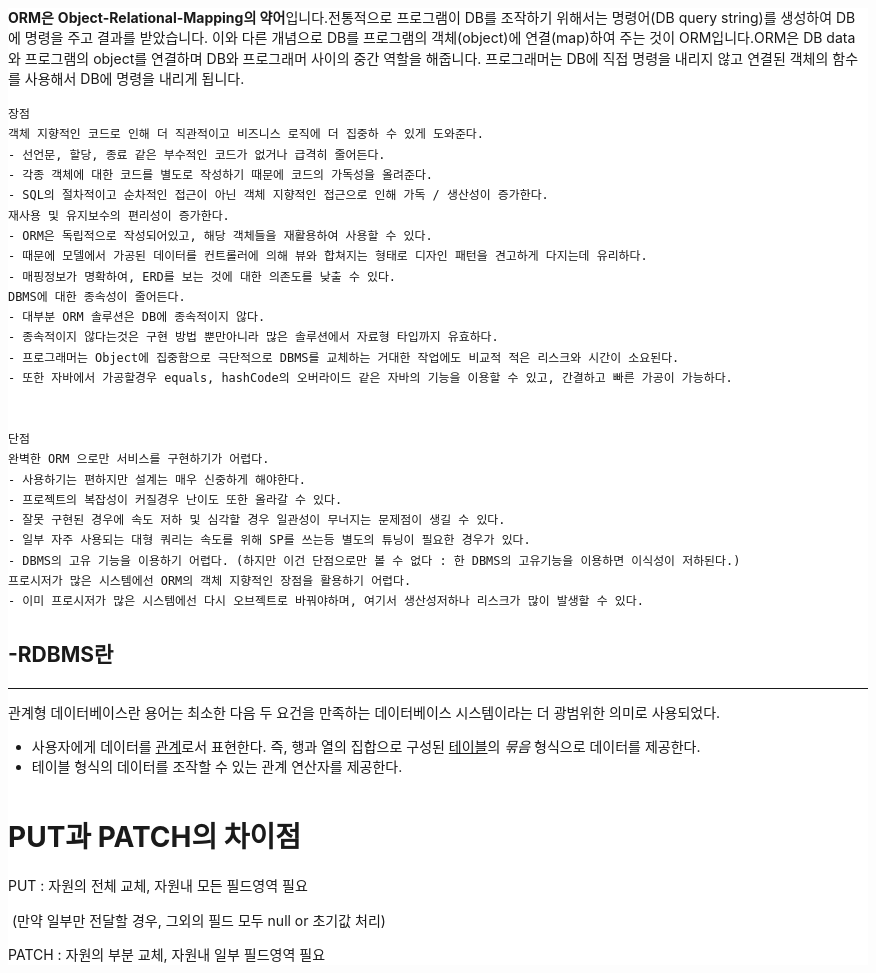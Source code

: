 **ORM은** **Object-Relational-Mapping의 약어**입니다.전통적으로 프로그램이 DB를 조작하기 위해서는 명령어(DB query string)를 생성하여 DB에 명령을 주고 결과를 받았습니다. 이와 다른 개념으로 DB를 프로그램의 객체(object)에 연결(map)하여 주는 것이 ORM입니다.ORM은 DB data와 프로그램의 object를 연결하며 DB와 프로그래머 사이의 중간 역할을 해줍니다. 프로그래머는 DB에 직접 명령을 내리지 않고 연결된 객체의 함수를 사용해서 DB에 명령을 내리게 됩니다.

```
장점
객체 지향적인 코드로 인해 더 직관적이고 비즈니스 로직에 더 집중하 수 있게 도와준다.
- 선언문, 할당, 종료 같은 부수적인 코드가 없거나 급격히 줄어든다.
- 각종 객체에 대한 코드를 별도로 작성하기 때문에 코드의 가독성을 올려준다.
- SQL의 절차적이고 순차적인 접근이 아닌 객체 지향적인 접근으로 인해 가독 / 생산성이 증가한다.
재사용 및 유지보수의 편리성이 증가한다.
- ORM은 독립적으로 작성되어있고, 해당 객체들을 재활용하여 사용할 수 있다.
- 때문에 모델에서 가공된 데이터를 컨트롤러에 의해 뷰와 합쳐지는 형태로 디자인 패턴을 견고하게 다지는데 유리하다.
- 매핑정보가 명확하여, ERD를 보는 것에 대한 의존도를 낮출 수 있다.
DBMS에 대한 종속성이 줄어든다.
- 대부분 ORM 솔루션은 DB에 종속적이지 않다.
- 종속적이지 않다는것은 구현 방법 뿐만아니라 많은 솔루션에서 자료형 타입까지 유효하다.
- 프로그래머는 Object에 집중함으로 극단적으로 DBMS를 교체하는 거대한 작업에도 비교적 적은 리스크와 시간이 소요된다.
- 또한 자바에서 가공할경우 equals, hashCode의 오버라이드 같은 자바의 기능을 이용할 수 있고, 간결하고 빠른 가공이 가능하다.


단점
완벽한 ORM 으로만 서비스를 구현하기가 어렵다.
- 사용하기는 편하지만 설계는 매우 신중하게 해야한다.
- 프로젝트의 복잡성이 커질경우 난이도 또한 올라갈 수 있다.
- 잘못 구현된 경우에 속도 저하 및 심각할 경우 일관성이 무너지는 문제점이 생길 수 있다.
- 일부 자주 사용되는 대형 쿼리는 속도를 위해 SP를 쓰는등 별도의 튜닝이 필요한 경우가 있다.
- DBMS의 고유 기능을 이용하기 어렵다. (하지만 이건 단점으로만 볼 수 없다 : 한 DBMS의 고유기능을 이용하면 이식성이 저하된다.)
프로시저가 많은 시스템에선 ORM의 객체 지향적인 장점을 활용하기 어렵다.
- 이미 프로시저가 많은 시스템에선 다시 오브젝트로 바꿔야하며, 여기서 생산성저하나 리스크가 많이 발생할 수 있다.
```



## -RDBMS란

---

관계형 데이터베이스란 용어는 최소한 다음 두 요건을 만족하는 데이터베이스 시스템이라는 더 광범위한 의미로 사용되었다. 

- 사용자에게 데이터를 [관계](https://ko.wikipedia.org/wiki/%EA%B4%80%EA%B3%84_(%EB%8D%B0%EC%9D%B4%ED%84%B0%EB%B2%A0%EC%9D%B4%EC%8A%A4))로서 표현한다. 즉, 행과 열의 집합으로 구성된 [테이블](https://ko.wikipedia.org/wiki/%ED%85%8C%EC%9D%B4%EB%B8%94_(%EB%8D%B0%EC%9D%B4%ED%84%B0%EB%B2%A0%EC%9D%B4%EC%8A%A4))의 *묶음* 형식으로 데이터를 제공한다.
- 테이블 형식의 데이터를 조작할 수 있는 관계 연산자를 제공한다.



# PUT과 PATCH의 차이점

PUT : 자원의 전체 교체, 자원내 모든 필드영역 필요

​         (만약 일부만 전달할 경우, 그외의 필드 모두 null or 초기값 처리)

PATCH : 자원의 부분 교체, 자원내 일부 필드영역 필요
